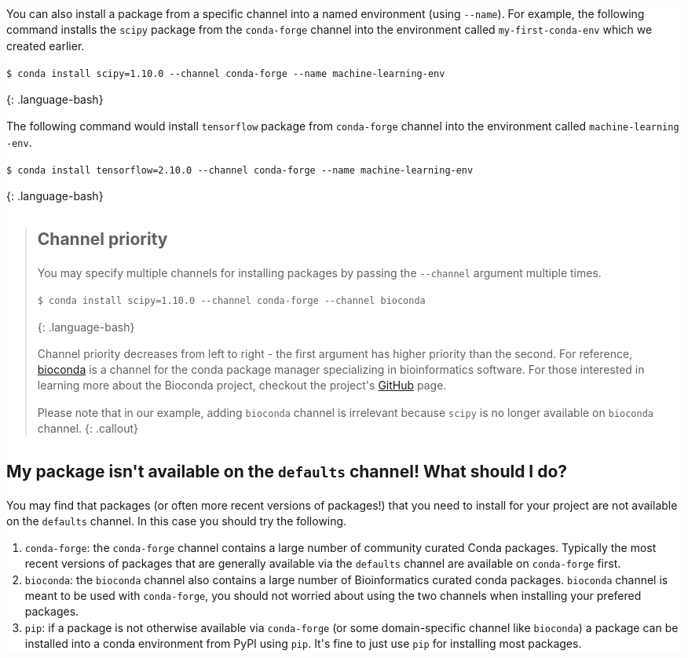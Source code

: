 
You can also install a package from a specific channel into a named environment (using `--name`). For example, the
following command installs the `scipy` package from the `conda-forge` channel into the environment
called `my-first-conda-env` which we created earlier.

~~~
$ conda install scipy=1.10.0 --channel conda-forge --name machine-learning-env
~~~
{: .language-bash}

The following command would install `tensorflow` package from `conda-forge` channel into the environment called
`machine-learning-env`.

~~~
$ conda install tensorflow=2.10.0 --channel conda-forge --name machine-learning-env
~~~
{: .language-bash}

> ## Channel priority
>
> You may specify multiple channels for installing packages by passing the `--channel` argument
> multiple times.
>
> ~~~
> $ conda install scipy=1.10.0 --channel conda-forge --channel bioconda
> ~~~
> {: .language-bash}
>
> Channel priority decreases from left to right - the first argument has higher priority than the
> second. For reference, [bioconda](https://bioconda.github.io/) is a channel for the conda package manager specializing
> in bioinformatics software. For those interested in learning more about the Bioconda project, checkout the project's
> [GitHub](https://bioconda.github.io/) page.
>
> Please note that in our example, adding `bioconda` channel is irrelevant because `scipy` is no longer available on
> `bioconda` channel.
{: .callout}

## My package isn't available on the `defaults` channel! What should I do?

You may find that packages (or often more recent versions of packages!) that you need to
install for your project are not available on the `defaults` channel.  In this case you should try the
following.

1.  `conda-forge`: the `conda-forge` channel contains a large number of community curated Conda
    packages. Typically the most recent versions of packages that are generally available via the
    `defaults` channel are available on `conda-forge` first.
2. `bioconda`: the `bioconda` channel also contains a large number of Bioinformatics curated conda packages.
    `bioconda` channel is meant to be used with `conda-forge`, you should not worried about using the two channels
    when installing your prefered packages.
3.  `pip`: if a package is not otherwise available via `conda-forge` (or some
    domain-specific channel like `bioconda`) a package can be installed into a conda
    environment from PyPI using `pip`. It's fine to just use `pip` for installing most packages.
